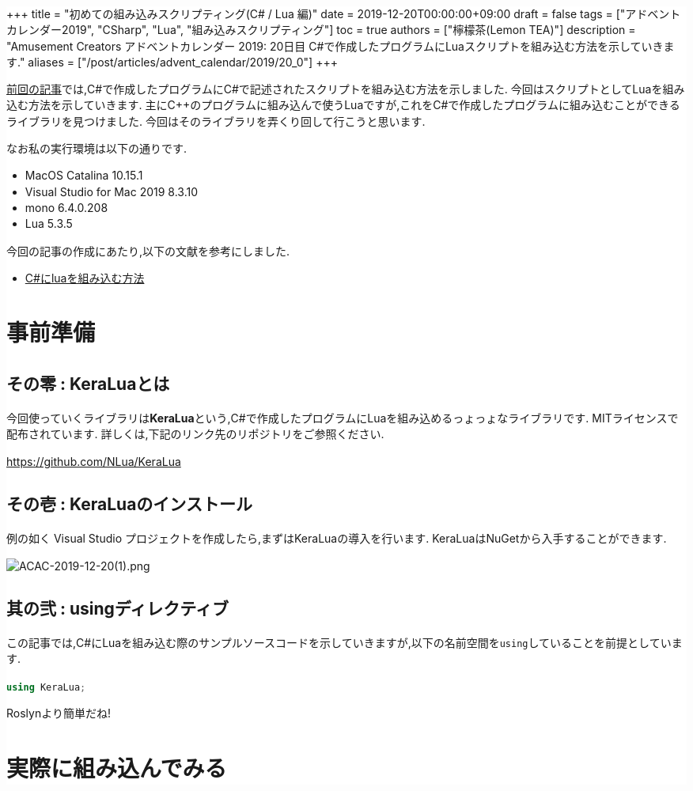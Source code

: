 +++
title = "初めての組み込みスクリプティング(C# / Lua 編)"
date = 2019-12-20T00:00:00+09:00
draft = false
tags = ["アドベントカレンダー2019", "CSharp", "Lua", "組み込みスクリプティング"]
toc = true
authors = ["檸檬茶(Lemon TEA)"]
description = "Amusement Creators アドベントカレンダー 2019: 20日目 C#で作成したプログラムにLuaスクリプトを組み込む方法を示していきます."
aliases = ["/post/articles/advent_calendar/2019/20_0"]
+++

[前回の記事](../13_0)では,C#で作成したプログラムにC#で記述されたスクリプトを組み込む方法を示しました.
今回はスクリプトとしてLuaを組み込む方法を示していきます.
主にC++のプログラムに組み込んで使うLuaですが,これをC#で作成したプログラムに組み込むことができるライブラリを見つけました.
今回はそのライブラリを弄くり回して行こうと思います.

なお私の実行環境は以下の通りです.

- MacOS Catalina 10.15.1
- Visual Studio for Mac 2019 8.3.10
- mono 6.4.0.208
- Lua 5.3.5

今回の記事の作成にあたり,以下の文献を参考にしました.

- [C#にluaを組み込む方法](https://qiita.com/bamchoh/items/170b521372299c09ebb9)

# 事前準備

## その零 : KeraLuaとは
今回使っていくライブラリは**KeraLua**という,C#で作成したプログラムにLuaを組み込めるっょっょなライブラリです.
MITライセンスで配布されています.
詳しくは,下記のリンク先のリポジトリをご参照ください.

https://github.com/NLua/KeraLua

## その壱 : KeraLuaのインストール
例の如く Visual Studio プロジェクトを作成したら,まずはKeraLuaの導入を行います.
KeraLuaはNuGetから入手することができます.

![ACAC-2019-12-20(1).png](/images/acac2019/ACAC-2019-12-20(1).png)

## 其の弐 : usingディレクティブ

この記事では,C#にLuaを組み込む際のサンプルソースコードを示していきますが,以下の名前空間を`using`していることを前提としています.

``` cs
using KeraLua;
```

Roslynより簡単だね!

# 実際に組み込んでみる
